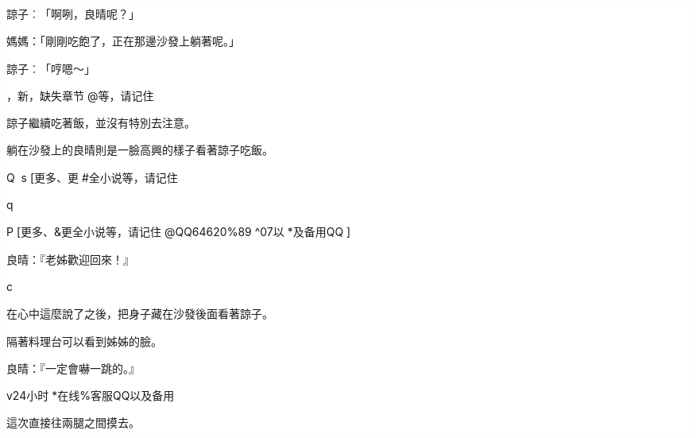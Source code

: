 





諒子︰「啊咧，良晴呢？」



媽媽：「剛剛吃飽了，正在那邊沙發上躺著呢。」





諒子︰「哼嗯～」



，新，缺失章节 @等，请记住



諒子繼續吃著飯，並沒有特別去注意。



躺在沙發上的良晴則是一臉高興的樣子看著諒子吃飯。

Q  s [更多、更 #全小说等，请记住



q 



P [更多、&更全小说等，请记住 @QQ64620%89 ^07以 *及备用QQ ]



良晴：『老姊歡迎回來！』





c 



在心中這麼說了之後，把身子藏在沙發後面看著諒子。



隔著料理台可以看到姊姊的臉。



 





良晴：『一定會嚇一跳的。』

v24小时 *在线%客服QQ以及备用







這次直接往兩腿之間摸去。

